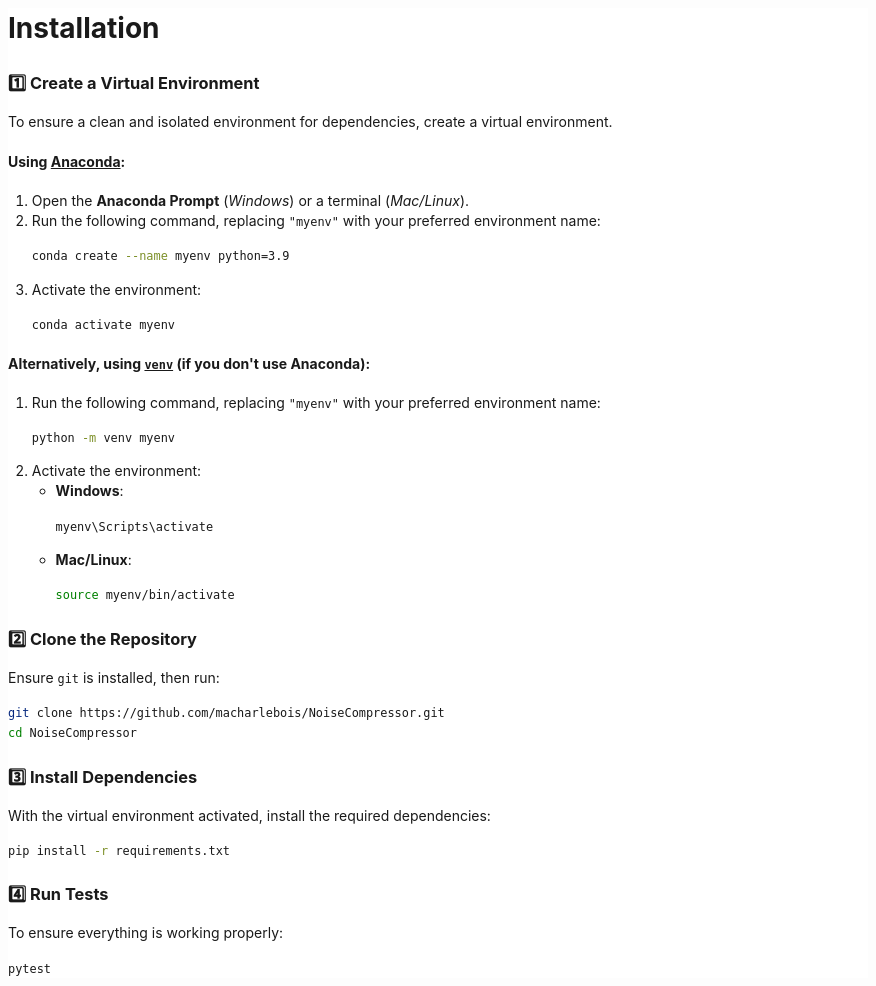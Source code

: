 # Installation

### 1️⃣ Create a Virtual Environment
To ensure a clean and isolated environment for dependencies, create a virtual environment. 
   
#### Using [Anaconda](https://www.anaconda.com/):
1. Open the **Anaconda Prompt** (_Windows_) or a terminal (_Mac/Linux_).
2. Run the following command, replacing `"myenv"` with your preferred environment name:
   ```bash
   conda create --name myenv python=3.9
   ```
3. Activate the environment:
   ```bash
   conda activate myenv
   ```
   
#### Alternatively, using [`venv`](https://docs.python.org/3/library/venv.html) (if you don't use Anaconda):
1. Run the following command, replacing `"myenv"` with your preferred environment name:
   ```bash
   python -m venv myenv
   ```
2. Activate the environment:
   * **Windows**:
     ```bash
     myenv\Scripts\activate
     ```
   * **Mac/Linux**:
     ```bash
     source myenv/bin/activate
     ```


### 2️⃣ Clone the Repository
Ensure `git` is installed, then run:
```bash
git clone https://github.com/macharlebois/NoiseCompressor.git
cd NoiseCompressor
```

### 3️⃣ Install Dependencies
With the virtual environment activated, install the required dependencies:
```bash
pip install -r requirements.txt
```

### 4️⃣ Run Tests
To ensure everything is working properly:
```bash
pytest
```
